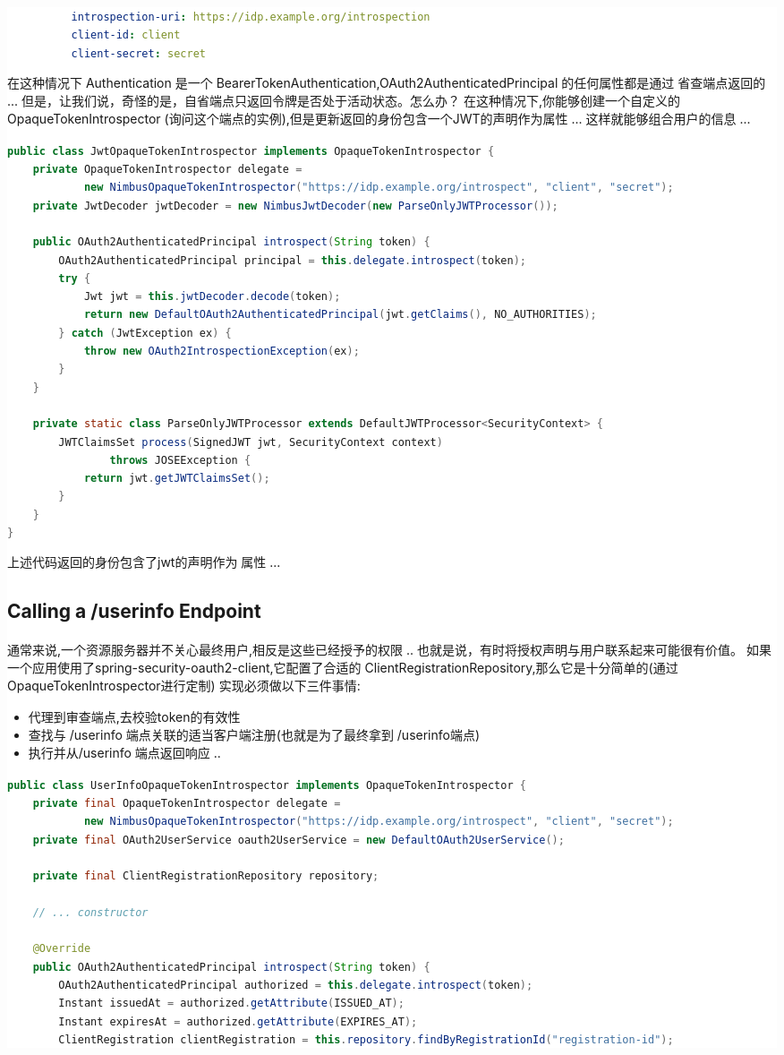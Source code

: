 ```yaml
          introspection-uri: https://idp.example.org/introspection
          client-id: client
          client-secret: secret
```
在这种情况下 Authentication  是一个 BearerTokenAuthentication,OAuth2AuthenticatedPrincipal 的任何属性都是通过 省查端点返回的 ...
但是，让我们说，奇怪的是，自省端点只返回令牌是否处于活动状态。怎么办？
在这种情况下,你能够创建一个自定义的 OpaqueTokenIntrospector (询问这个端点的实例),但是更新返回的身份包含一个JWT的声明作为属性 ...
这样就能够组合用户的信息 ...
```java
public class JwtOpaqueTokenIntrospector implements OpaqueTokenIntrospector {
    private OpaqueTokenIntrospector delegate =
            new NimbusOpaqueTokenIntrospector("https://idp.example.org/introspect", "client", "secret");
    private JwtDecoder jwtDecoder = new NimbusJwtDecoder(new ParseOnlyJWTProcessor());

    public OAuth2AuthenticatedPrincipal introspect(String token) {
        OAuth2AuthenticatedPrincipal principal = this.delegate.introspect(token);
        try {
            Jwt jwt = this.jwtDecoder.decode(token);
            return new DefaultOAuth2AuthenticatedPrincipal(jwt.getClaims(), NO_AUTHORITIES);
        } catch (JwtException ex) {
            throw new OAuth2IntrospectionException(ex);
        }
    }

    private static class ParseOnlyJWTProcessor extends DefaultJWTProcessor<SecurityContext> {
    	JWTClaimsSet process(SignedJWT jwt, SecurityContext context)
                throws JOSEException {
            return jwt.getJWTClaimsSet();
        }
    }
}
```
上述代码返回的身份包含了jwt的声明作为 属性 ...

## Calling a /userinfo Endpoint
通常来说,一个资源服务器并不关心最终用户,相反是这些已经授予的权限 ..
也就是说，有时将授权声明与用户联系起来可能很有价值。
如果一个应用使用了spring-security-oauth2-client,它配置了合适的 ClientRegistrationRepository,那么它是十分简单的(通过 OpaqueTokenIntrospector进行定制)
实现必须做以下三件事情:
- 代理到审查端点,去校验token的有效性
- 查找与 /userinfo 端点关联的适当客户端注册(也就是为了最终拿到 /userinfo端点)
- 执行并从/userinfo 端点返回响应 ..
```java
public class UserInfoOpaqueTokenIntrospector implements OpaqueTokenIntrospector {
    private final OpaqueTokenIntrospector delegate =
            new NimbusOpaqueTokenIntrospector("https://idp.example.org/introspect", "client", "secret");
    private final OAuth2UserService oauth2UserService = new DefaultOAuth2UserService();

    private final ClientRegistrationRepository repository;

    // ... constructor

    @Override
    public OAuth2AuthenticatedPrincipal introspect(String token) {
        OAuth2AuthenticatedPrincipal authorized = this.delegate.introspect(token);
        Instant issuedAt = authorized.getAttribute(ISSUED_AT);
        Instant expiresAt = authorized.getAttribute(EXPIRES_AT);
        ClientRegistration clientRegistration = this.repository.findByRegistrationId("registration-id");
```